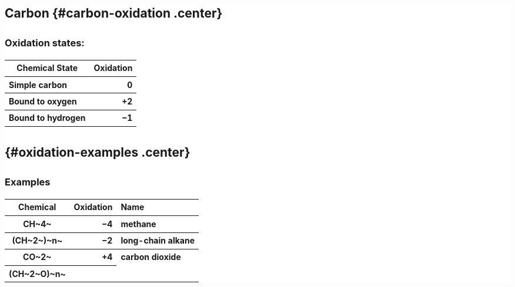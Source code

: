 ## Carbon {#carbon-oxidation .center}

### Oxidation states:

<table>
<thead>
<tr>
<th style="text-align:center;"> Chemical State </th><th style="text-align:center;"> Oxidation </th>
</tr>
</thead>
<tbody>
<tr>
<th style="text-align:left;"> Simple carbon </th><th style="text-align:right;"> 0 </th>
</tr><tr>
<th style="text-align:left;"> Bound to oxygen </th><th style="text-align:right;"> +2 </th>
</tr><tr>
<th style="text-align:left;"> Bound to hydrogen </th><th style="text-align:right;">  &minus;1 </th>
</tr>
</tbody>
</table>

 {#oxidation-examples .center}
-------- 

### Examples

<table>
<thead>
<tr>
<th style="text-align:center;"> Chemical </th>
<th style="text-align:center;"> Oxidation </th>
<th style="text-align:left;"> Name </th>
</tr>
</thead>
<tbody>
<tr>
<th style="text-align:center;"> 
CH~4~
</th><th style="text-align:right;">   
&minus;4
</th><th style="text-align:left;">   
methane
</th>
</tr><tr>
<th style="text-align:center;"> 
 (CH~2~)~n~
</th><th style="text-align:right;">   
&minus;2
</th><th style="text-align:left;">   
long-chain alkane
</th>
</tr><tr>
<th style="text-align:center;"> 
 CO~2~
 </th><th style="text-align:right;">   
+4
</th><th style="text-align:left;">   
carbon dioxide
</th>
</tr><tr>
<th style="text-align:center;"> 
 (CH~2~O)~n~
</th><th style="text-align:right;">   